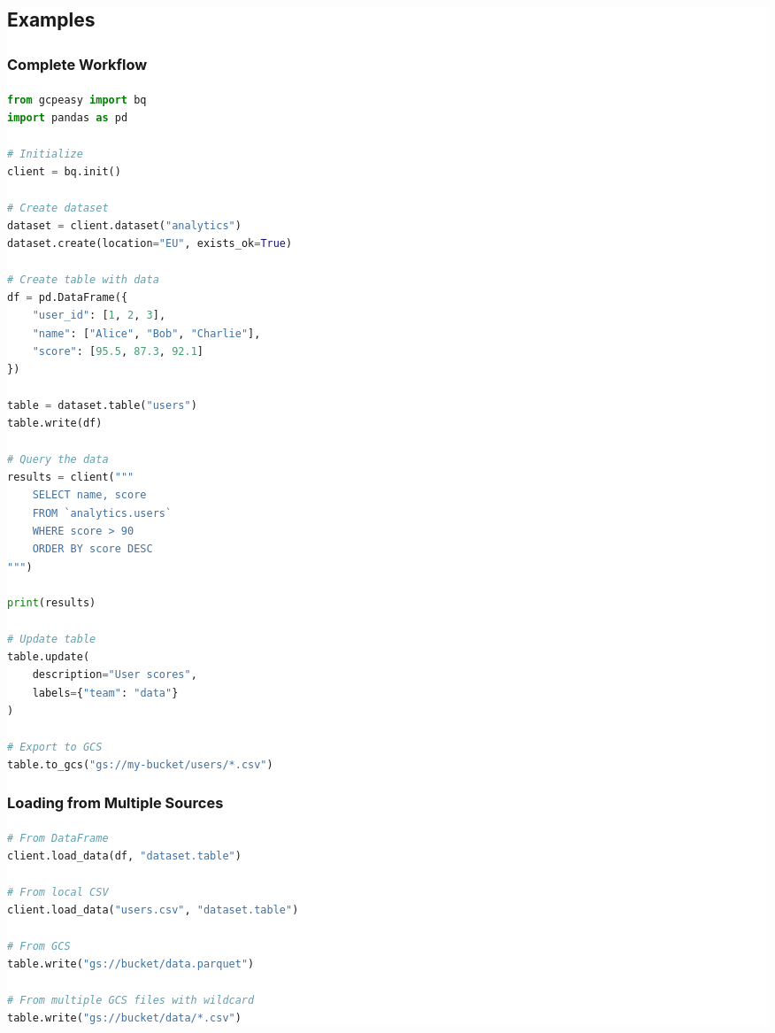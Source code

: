 ## Examples

### Complete Workflow

```python
from gcpeasy import bq
import pandas as pd

# Initialize
client = bq.init()

# Create dataset
dataset = client.dataset("analytics")
dataset.create(location="EU", exists_ok=True)

# Create table with data
df = pd.DataFrame({
    "user_id": [1, 2, 3],
    "name": ["Alice", "Bob", "Charlie"],
    "score": [95.5, 87.3, 92.1]
})

table = dataset.table("users")
table.write(df)

# Query the data
results = client("""
    SELECT name, score
    FROM `analytics.users`
    WHERE score > 90
    ORDER BY score DESC
""")

print(results)

# Update table
table.update(
    description="User scores",
    labels={"team": "data"}
)

# Export to GCS
table.to_gcs("gs://my-bucket/users/*.csv")
```

### Loading from Multiple Sources

```python
# From DataFrame
client.load_data(df, "dataset.table")

# From local CSV
client.load_data("users.csv", "dataset.table")

# From GCS
table.write("gs://bucket/data.parquet")

# From multiple GCS files with wildcard
table.write("gs://bucket/data/*.csv")
```
